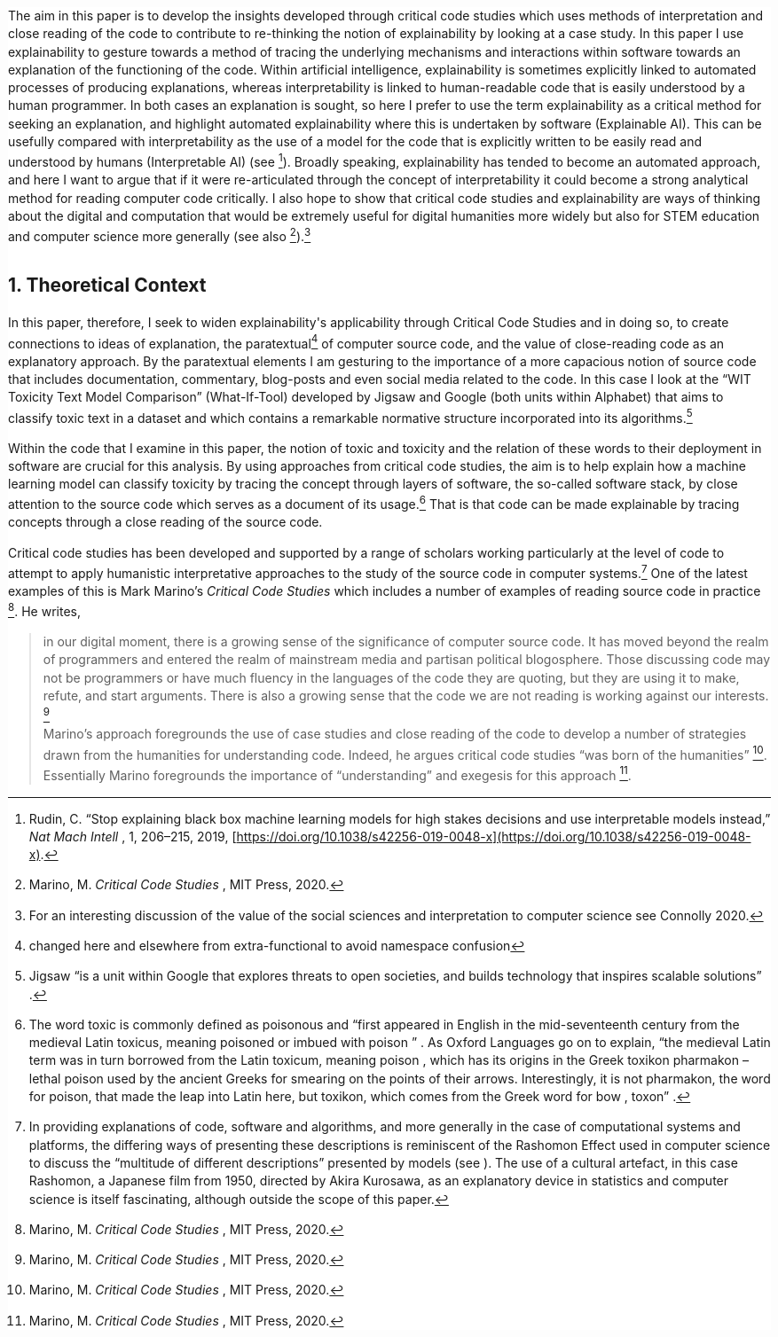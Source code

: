 The aim in this paper is to develop the insights developed through critical code studies which uses methods of interpretation and close reading of the code to contribute to re-thinking the notion of explainability by looking at a case study. In this paper I use explainability to gesture towards a method of tracing the underlying mechanisms and interactions within software towards an explanation of the functioning of the code. Within artificial intelligence, explainability is sometimes explicitly linked to automated processes of producing explanations, whereas interpretability is linked to human-readable code that is easily understood by a human programmer. In both cases an explanation is sought, so here I prefer to use the term explainability as a critical method for seeking an explanation, and highlight automated explainability where this is undertaken by software (Explainable AI). This can be usefully compared with interpretability as the use of a model for the code that is explicitly written to be easily read and understood by humans (Interpretable AI) (see [^rudin2019]). Broadly speaking, explainability has tended to become an automated approach, and here I want to argue that if it were re-articulated through the concept of interpretability it could become a strong analytical method for reading computer code critically. I also hope to show that critical code studies and explainability are ways of thinking about the digital and computation that would be extremely useful for digital humanities more widely but also for STEM education and computer science more generally (see also [^marino2020]).[^4]   
  
  
  

## 1. Theoretical Context
  
In this paper, therefore, I seek to widen explainability's applicability through Critical Code Studies and in doing so, to create connections to ideas of explanation, the paratextual[^5]  of computer source code, and the value of close-reading code as an explanatory approach. By the paratextual elements I am gesturing to the importance of a more capacious notion of source code that includes documentation, commentary, blog-posts and even social media related to the code. In this case I look at the  “WIT Toxicity Text Model Comparison”  (What-If-Tool) developed by Jigsaw and Google (both units within Alphabet) that aims to classify toxic text in a dataset and which contains a remarkable normative structure incorporated into its algorithms.[^6]   
  
Within the code that I examine in this paper, the notion of toxic and toxicity and the relation of these words to their deployment in software are crucial for this analysis. By using approaches from critical code studies, the aim is to help explain how a machine learning model can classify toxicity by tracing the concept through layers of software, the so-called software stack, by close attention to the source code which serves as a document of its usage.[^7]  That is that code can be made explainable by tracing concepts through a close reading of the source code.
  
Critical code studies has been developed and supported by a range of scholars working particularly at the level of code to attempt to apply humanistic interpretative approaches to the study of the source code in computer systems.[^8]  One of the latest examples of this is Mark Marino’s  _Critical Code Studies_  which includes a number of examples of reading source code in practice [^marino2020]. He writes,
  
> in our digital moment, there is a growing sense of the significance of computer source code. It has moved beyond the realm of programmers and entered the realm of mainstream media and partisan political blogosphere. Those discussing code may not be programmers or have much fluency in the languages of the code they are quoting, but they are using it to make, refute, and start arguments. There is also a growing sense that the code we are not reading is working against our interests.
  [^marino2020]  
Marino’s approach foregrounds the use of case studies and close reading of the code to develop a number of strategies drawn from the humanities for understanding code. Indeed, he argues critical code studies  “was born of the humanities”   [^marino2020]. Essentially Marino foregrounds the importance of  “understanding”  and exegesis for this approach [^marino2020]. 
  

[^1]:  In relation to these requirements, it is interesting to contrast the notion of explainability, which is intended to create explanations, with the notion of  “observability”  developed by [^rieder2020]. They argue that  “observability emphasises the conditions for the practice of observing in a given domain…. We therefore position observability as an explicit means of, not an alternative to regulation”   [^rieder2020]. In this paper, I seek to explicitly link explainability to critique, so whereas observability is offered as an administrative concept, I aim to use explainability as a critical concept (see also footnote 4). 
[^2]: The example of this is the mutant algorithm described by Boris Johnson in the case of UK students’ exam results showing the gap between expectation and output from algorithms (see [^coughlan2020]).
[^3]:  Many of the explainability systems currently under development are actually interpretative automated systems, often using machine-learning themselves, to create explainable products that can be presented to a user. This raises the interesting question of a double hermeneutic when understanding as not one but two black-boxes are in evidence, with the explainable system itself not subject to explanation itself. See for example [https://fetch.ai](https://fetch.ai)  
[^4]:  For an interesting discussion of the value of the social sciences and interpretation to computer science see Connolly 2020. 
[^5]:   changed here and elsewhere from extra-functional to avoid namespace confusion
[^6]:  Jigsaw  “is a unit within Google that explores threats to open societies, and builds technology that inspires scalable solutions”   [^jigsaw2021]. 
[^7]:  The word toxic is commonly defined as poisonous and  “first appeared in English in the mid-seventeenth century from the medieval Latin toxicus, meaning  poisoned  or  imbued with poison ”   [^oup2018]. As Oxford Languages go on to explain,  “the medieval Latin term was in turn borrowed from the Latin toxicum, meaning  poison , which has its origins in the Greek toxikon pharmakon – lethal poison used by the ancient Greeks for smearing on the points of their arrows. Interestingly, it is not pharmakon, the word for poison, that made the leap into Latin here, but toxikon, which comes from the Greek word for  bow , toxon”   [^oup2018].
[^8]:  In providing explanations of code, software and algorithms, and more generally in the case of computational systems and platforms, the differing ways of presenting these descriptions is reminiscent of the Rashomon Effect used in computer science to discuss the  “multitude of different descriptions”  presented by models (see [^breiman2001]). The use of a cultural artefact, in this case Rashomon, a Japanese film from 1950, directed by Akira Kurosawa, as an explanatory device in statistics and computer science is itself fascinating, although outside the scope of this paper. 
[^9]:  An attempt to deal with this regress was the Civil Comments project which used peer-review of human moderators to manage the process of preventing uncivil commenting in a discussion. However, as they observed,  “as much as everyone might like to see higher-quality, less-toxic comments on their favorite news sites, the reality is that the number of sites willing and able to pay for comments software of any quality is not large, or growing”   [^bogdanoff2017]. Revealingly this project folded as although everyone claims to want better quality online discussions few are willing to pay for it [^bogdanoff2017]. Nonetheless Civil Comments chose to make their ~2m public comments from their platform available in an open archive available at [https://figshare.com/articles/dataset/data_json/7376747](https://figshare.com/articles/dataset/data_json/7376747) . See also Coral for another project with similar aims, [https://coralproject.net](https://coralproject.net)  
[^10]:  One way in which the datasets are debiased is by running competitions, such as the Jigsaw Unintended Bias in Toxicity Classification Challenge where an open competition is run over to stages with an award of $65,000 split over four prizes to the best algorithms that debiase data. The challenge states,  “you're challenged to build a model that recognizes toxicity and minimizes this type of unintended bias with respect to mentions of identities,”  see [https://www.kaggle.com/c/jigsaw-unintended-bias-in-toxicity-classification/overview](https://www.kaggle.com/c/jigsaw-unintended-bias-in-toxicity-classification/overview)  
[^11]:   [https://colab.research.google.com/github/pair-code/what-if-tool/blob/master/WIT_Toxicity_Text_Model_Comparison.ipynb#scrollTo=UiNxsd4_q9wq](https://colab.research.google.com/github/pair-code/what-if-tool/blob/master/WIT_Toxicity_Text_Model_Comparison.ipynb#scrollTo=UiNxsd4_q9wq)
[^12]:  Text processing involves mechanical processing of text data to classify it in particular ways. This is different to text understanding which seeks to provide an understanding of the meaning within textual materials. In the code discussed here, the aim is the mechanical identification of toxicity rather than understanding it within context. 
[^13]:  A tsv file is a tab-separated values (TSV) file which is a simple text format for storing data in a tabular structure, for example, database table or spreadsheet data, so that it can be transferred between different programs or systems. In a tsv file each record in a source table or database record is represented as one line of the text file. The TSV files are similar to CSV files but use tabs instead of commas to separate the data.
[^14]:  See also [^wulczyn2016] for the  “Wikipedia Talk Labels: Personal Attacks”  dataset. 
[^15]:  The project presents its values as: Community: Communities should responsibly shape their discussions; Transparency: Open processes enable better outcomes and trust; Inclusivity: Diverse points of view make discussions better; Privacy: We are privacy conscious in design and execution; Topic-neutral: Good faith discussion can happen on controversial topics [^conversationai2021a].
[^16]:  ConversationAI is made up of three main parts, (1) Perspective API which  “API uses machine learning to analyze a string of text and predict the perceived impact it might have on a conversation,”  (2) Tune, which is a  “Chrome extension that helps people adjust the level of toxicity they see in comments across the internet,”  and (3) Moderator, which is  “an open-source tool that uses machine learning to help moderators identify and reduce toxicity in forums and comment sections”   [^conversationai2021a].
[^17]:  See [https://storage.googleapis.com/what-if-tool-resources/computefest2019/cnn_wiki_tox_v3_model.h5](https://storage.googleapis.com/what-if-tool-resources/computefest2019/cnn_wiki_tox_v3_model.h5) and [https://storage.googleapis.com/what-if-tool-resources/computefest2019/cnn_debias_tox_v3_model.h5](https://storage.googleapis.com/what-if-tool-resources/computefest2019/cnn_debias_tox_v3_model.h5)  
[^18]:  A good overview of convolutional neural network models can be found at [https://en.wikipedia.org/wiki/Convolutional_neural_network](https://en.wikipedia.org/wiki/Convolutional_neural_network)  
[^19]:  To generate the Wikipedia Comments Corpus made up of discussion comments, [^wulczyn2017] processed a public dump of the full history of English Wikipedia. The corpus contains 63 million comments from discussions relating to user pages and articles dating from 2004-2015. They used human annotators and machine learning to classify comments to identify certain forms of behaviour to understand with the aim of reducing the level of what they describe as  “toxic discussions”  in online fora [^wulczyn2017]. Toxicity in this work is linked to user behaviour, and each user is assigned a  “toxicity level”  used to understand and predict user behaviour. 
[^20]:  Interestingly the Severe_Toxicity output is the result of a more recent model which deals with the problems of the original Toxicity model so that it identifies  “a very hateful, aggressive, disrespectful comment or otherwise very likely to make a user leave a discussion or give up on sharing their perspective. This attribute is much less sensitive to more mild forms of toxicity, such as comments that include positive uses of curse words”   [^perspectivesattributes2021]. This the developers describe as  “a different experimental model that detects more severe toxicity and is less sensitive to milder toxicity”   [^jigsaw2017]. Clearly the same problems of definition and meaning are apparent in both Toxicity and Severe_Toxicity scores. 
[^21]:  One wonders, with all the problems of definition, why use the term toxicity at all for this code? There may, perhaps, be a cultural explanation that helps us understand this. Toxic was a word that was clearly in the air whilst this software was being developed. The word toxic was noted by Oxford University Press to have increased in usage dramatically prior to and during 2018 [^guardian2018]. With the Novichok poisoning in the UK toxic chemicals were widely reported in the news, together with toxic chemical stockpiles, toxic substances following hurricanes in the US and toxic waste in India being reported. Toxic gases were discussed and toxic air was a public health concern especially in relation to air quality. The toxic algae disaster in Florida and had a central role in the state’s Senate mid-terms race. Additionally, the notion of a toxic environment and the effect on workplace mental health and worries about toxic culture in corporations, such as Google were in the news. Toxic relationships were identified in relation to family, partners and politicians and the notion of toxic masculinity became much discussed following the #MeToo movement. It was no surprise therefore that toxic was chosen as word of the year in 2018 by the Oxford English Dictionary because it was an  “intoxicating descriptor for the year’s most talked about topics”  and  “the sheer scope of its application”   [^oup2018].
[^22]:  Detecting whether a user leaves a conversation is a much simpler and less computational complex question than attempting to understand the sophisticated deployment of language by human participants in a conversation. In effect it becomes a binary question of leaves-conversation/stays-in-conversation which is much easier to recognise and automate using software. This is, of course, an example of reductionism in computation.
[^23]:  One might also note the extra-algorithmic discursive elements of textual descriptions which surround the code on webpages and in the code archives which obfuscate, or even provide minimal and contradictory explanation of, what toxicity is. These textual elements, and here I do not mean code commentary but rather the more general textual penumbra, can also serve to shape or direct human interpretation of the code functionality. This might be helpfully thought of as the difference between the hard-core of a computational system (e.g., the code) and the soft-core (e.g., the surrounding documentation, the textual descriptions and the marketing materials around a system).   
[^adl2018]:  ADL.  “Online Hate and Harassment: The American Experience,”    _Anti-Defamation League_ , 2018. [https://www.adl.org/onlineharassment](https://www.adl.org/onlineharassment).   
[^berry2008]:  Berry, David M.  _Copy, Rip, Burn: The Politics of Copyleft and Open Source_ , Pluto Press, 2008.   
[^berry2011]:  Berry, David M.  _The Philosophy of Software: Code and Mediation in a Digital Age_ , Palgrave Macmillan, 2011.  
[^berry2023]:  Berry, David M. (2023)  “The Explainability Turn” .  _Digital Humanities Quarterly_  017, no. 2. [http://www.digitalhumanities.org/dhq/vol/17/2/000685/000685.html](/dhqwords/vol/17/2/000685/).   
[^bogdanoff2017]:  Bogdanoff, A.  “Saying goodbye to Civil Comments,”    _Medium_ , 2017. [https://medium.com/@aja_15265/saying-goodbye-to-civil-comments-41859d3a2b1d](https://medium.com/@aja_15265/saying-goodbye-to-civil-comments-41859d3a2b1d).   
[^breiman2001]:  Breiman L.  “Statistical modeling: The two cultures,”    _Statistical science_ , 16(3):199–231, 2001.   
[^connolly2020]:  Connolly, R.  “Why Computing Belongs Within the Social Sciences,”    _Communications of the ACM_ , Vol. 63 No. 8, Pages 54-59, August 2020.   
[^conversationai2021a]:  ConversationAI. Conversation AI, 2021. [https://conversationai.github.io](https://conversationai.github.io).   
[^conversationai2021b]:  ConversationAI. Conversation AI Bias, 2021. [https://conversationai.github.io/bias.html](https://conversationai.github.io/bias.html).   
[^coughlan2020]:  Coughlan, Sean.  “A-levels and GCSEs: Boris Johnson blames  mutant algorithm  for exam fiasco,”    _BBC_ , 2020. [https://www.bbc.co.uk/news/education-53923279](https://www.bbc.co.uk/news/education-53923279).   
[^darpa]:  DARPA.  _Explainable Artificial Intelligence (XAI),_  n.d. [https://www.darpa.mil/program/explainable-artificial-intelligence](https://www.darpa.mil/program/explainable-artificial-intelligence).   
[^detox2021]:  Detox.  “Research:Detox/Data Release,”    _Wikimedia_ , 2021. [https://meta.wikimedia.org/wiki/Research:Detox/Data_Release#Schema_for_toxicity_annotations.tsv](https://meta.wikimedia.org/wiki/Research:Detox/Data_Release#Schema_for_toxicity_annotations.tsv).   
[^developers2021]:  Developers.  _Attributes Languages_ , 2021. [https://developers.perspectiveapi.com/s/about-the-api-attributes-and-languages](https://developers.perspectiveapi.com/s/about-the-api-attributes-and-languages).   
[^dobson2021]: Dobson, J. (2021)  “Interpretable Outputs: Criteria for Machine Learning in the Humanities” .  _Digital Humanities Quarterly_  15, no. 2. [http://www.digitalhumanities.org/dhq/vol/15/2/000555/000555.html#dobson2019](/dhqwords/vol/15/2/000555/000555.html#dobson2019)  
[^goodman2017]:  Goodman, B. and Flaxman, S.  “European Union Regulations on Algorithmic Decision- Making and a  Right to Explanation ,”    _AI Magazine_ , 38(3):50–57, 2017.   
[^guardian2018]:  The Guardian.  “ Toxic  beats  gammon  and  cakeism  to win Oxford Dictionaries' word of 2018” , 2018. [https://www.theguardian.com/books/2018/nov/15/toxic-oxford-dictionaries-word-of-2018](https://www.theguardian.com/books/2018/nov/15/toxic-oxford-dictionaries-word-of-2018).   
[^hacking1983]:  Hacking, I.  _Representing and Intervening_ , Cambridge University Press, 1983.   
[^jigsaw2017]:  Jigsaw.  “What do Perspective’s scores mean?” , 2017, [https://medium.com/jigsaw/what-do-perspectives-scores-mean-113b37788a5d](https://medium.com/jigsaw/what-do-perspectives-scores-mean-113b37788a5d).   
[^jigsaw2018]:  Jigsaw.  “Unintended Bias and Identity Terms” , 2018, [https://medium.com/jigsaw/unintended-bias-and-names-of-frequently-targeted-groups-8e0b81f80a23](https://medium.com/jigsaw/unintended-bias-and-names-of-frequently-targeted-groups-8e0b81f80a23).   
[^jigsaw2020]:  Jigsaw.  “Why we use the term  toxicity,  Toxicity 003,”    _The Current_ , 2020, [https://jigsaw.google.com/the-current/toxicity/](https://jigsaw.google.com/the-current/toxicity/).   
[^jigsaw2021]:  Jigsaw.  “Jigsaw: A Safer Internet Means A Safer World” , 2021. [https://jigsaw.google.com](https://jigsaw.google.com).   
[^kuang2017]:  Kuang, C.  “Can A.I. Be Taught to Explain Itself?” , 2017,  _The New York Times_ , [https://www.nytimes.com/2017/11/21/magazine/can-ai-be-taught-to-explain-itself.html](https://www.nytimes.com/2017/11/21/magazine/can-ai-be-taught-to-explain-itself.html).   
[^leetaru2019]:  Leetaru, Kalev.  “Google's What-If Tool And The Future Of Explainable AI,”  2019,  _Forbes_ , [https://www.forbes.com/sites/kalevleetaru/2019/08/05/googles-what-if-tool-and-the-future-of-explainable-ai/](https://www.forbes.com/sites/kalevleetaru/2019/08/05/googles-what-if-tool-and-the-future-of-explainable-ai/).   
[^liu2019]:  Liu, F. and Anci, B.  “Incorporating Priors with Feature Attribution on Text Classification,”  2019, [https://arxiv.org/pdf/1906.08286.pdf](https://arxiv.org/pdf/1906.08286.pdf).   
[^lum2021]:  Lum, K. and Chowdhury, R.  “What is an  algorithm ? It depends whom you ask,”  2021,  _MIT Technology Review_ , [https://www.technologyreview.com/2021/02/26/1020007/what-is-an-algorithm/](https://www.technologyreview.com/2021/02/26/1020007/what-is-an-algorithm/).   
[^manovich2001]:  Manovich, L.  _The Language of New Media_ , MIT Press, 2001.   
[^marino2020]:  Marino, M.  _Critical Code Studies_ , MIT Press, 2020.   
[^oup2018]:  OUP.  “Word of the Year 2018,”    _Oxford Languages_ , Oxford University Press, 2018, [https://languages.oup.com/word-of-the-year/2018/](https://languages.oup.com/word-of-the-year/2018/).   
[^outhwaite1987]:  Outhwaite,  “O. Laws and Explanations in Sociology”  in R.J. Anderson et al. (eds.),  _Classic Disputes in Sociology_ , Allen Unwin, pp. 157-183, 1987.   
[^perspective2021]:  Perspective.  “Perspective API,”  2021, [https://www.perspectiveapi.com/how-it-works/](https://www.perspectiveapi.com/how-it-works/).   
[^perspectivesattributes2021]:  Perspectives Attributes and Language.  “Model Cards: Attributes and Language,”  2021, [https://support.perspectiveapi.com/s/about-the-api-attributes-and-languages](https://support.perspectiveapi.com/s/about-the-api-attributes-and-languages).   
[^perspectivedata2021]:  Perspective Data.  “Model Cards: Data,”  2021, [https://developers.perspectiveapi.com/s/about-the-api-model-cards](https://developers.perspectiveapi.com/s/about-the-api-model-cards).   
[^perspectivemodelcards2021]:  Perspective Model Cards.  “Model Cards: Uses and Limits,”  2021, [https://developers.perspectiveapi.com/s/about-the-api-model-cards?tabset-20254=2](https://developers.perspectiveapi.com/s/about-the-api-model-cards?tabset-20254=2).   
[^rieder2020]:  Rieder, B., Hofmann, J.  “Towards platform observability,”    _Internet Policy Review_ , 9(4), 2020, [https://doi.org/10.14763/2020.4.1535](https://doi.org/10.14763/2020.4.1535).   
[^rudin2019]:  Rudin, C.  “Stop explaining black box machine learning models for high stakes decisions and use interpretable models instead,”    _Nat Mach Intell_ , 1, 206–215, 2019, [https://doi.org/10.1038/s42256-019-0048-x](https://doi.org/10.1038/s42256-019-0048-x).   
[^sample2017]:  Sample, I.  “Computer says no: why making AIs fair, accountable and transparent is crucial,”    _The Guardian_ , 2017, [https://www.theguardian.com/science/2017/nov/05/computer-says-no-why-making-ais-fair-accountable-and-transparent-is-crucial](https://www.theguardian.com/science/2017/nov/05/computer-says-no-why-making-ais-fair-accountable-and-transparent-is-crucial).   
[^selbst2017]:  Selbst, A. D., Powles, J.  “Meaningful Information and the Right to Explanation,”    _International Data Privacy Law_ , 7(4):233–242, 2017.   
[^toxicityquestion2017]:  ToxicityQuestion.  “toxicity_question.png,”  2017, [https://github.com/ewulczyn/wiki-detox/blob/master/src/modeling/toxicity_question.png](https://github.com/ewulczyn/wiki-detox/blob/master/src/modeling/toxicity_question.png).   
[^ttmc2021]:  TTMC.  “What-If Tool toxicity text model comparison,”  2021, [https://colab.research.google.com/github/pair-code/what-if-tool/blob/master/WIT_Toxicity_Text_Model_Comparison.ipynb#scrollTo=UiNxsd4_q9wq](https://colab.research.google.com/github/pair-code/what-if-tool/blob/master/WIT_Toxicity_Text_Model_Comparison.ipynb#scrollTo=UiNxsd4_q9wq).   
[^vasserman2021]:  Vasserman, L., Acosta, T., Dos Santos, L., Chvasta, A., Thorpe, R., Saxe, R.  “Identifying Machine Learning Bias With Updated Data Sets,”    _Medium_ , 2021, [https://medium.com/jigsaw/identifying-machine-learning-bias-with-updated-data-sets-7c36d6063a2c](https://medium.com/jigsaw/identifying-machine-learning-bias-with-updated-data-sets-7c36d6063a2c).   
[^wachter2017]:  Wachter, S., Mittelstadt, B., Floridi L.  “Why a Right to Explanation of Automated Decision-Making Does Not Exist in the General Data Protection Regulation,”    _International Data Privacy Law_ , 7(2):76–99, 2017.   
[^west2017]:  West, J.  “I tested 14 sentences for  perceived toxicity  using Perspectives. Least toxic: I am a man. Most toxic: I am a gay black woman. Come on, Twitter,”  2017, [https://twitter.com/jessamyn/status/901476036956782593](https://twitter.com/jessamyn/status/901476036956782593).   
[^wikipedia2021]:  Wikipedia.  “Project Jupyter,”    _Wikipedia_ , 2021, [https://en.wikipedia.org/wiki/Project_Jupyter](https://en.wikipedia.org/wiki/Project_Jupyter).   
[^wikipediatalklabels2021]:  Wikipedia Talk Labels.  “Wikipedia Talk Labels: Toxicity,”  2021, [https://figshare.com/articles/dataset/Wikipedia_Talk_Labels_Toxicity/4563973](https://figshare.com/articles/dataset/Wikipedia_Talk_Labels_Toxicity/4563973).   
[^wit]:  WIT.  “Visually probe the behavior of trained machine learning models, with minimal coding,”  n.d., [https://pair-code.github.io/what-if-tool/](https://pair-code.github.io/what-if-tool/).   
[^wulczyn2016]:  Wulczyn, E., Thain, N., and Dixon, L.  “Wikipedia Detox,”    _figshare_ , 2016, [https://doi.org/10.6084/m9.figshare.4054689](https://doi.org/10.6084/m9.figshare.4054689).   
[^wulczyn2017]:  Wulczyn, E., Thain, N., and Dixon, L.  “Ex Machina: Personal Attacks Seen at Scale,”  2017, [https://arxiv.org/abs/1610.08914](https://arxiv.org/abs/1610.08914).   